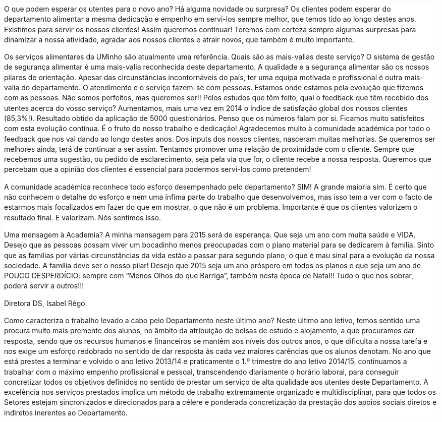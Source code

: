  O que podem esperar os utentes para o novo ano? Há alguma novidade ou surpresa?
 Os clientes podem esperar do departamento alimentar a mesma dedicação e empenho em servi-los sempre melhor, que temos tido ao longo destes anos. Existimos para servir os nossos clientes!
 Assim queremos continuar! Teremos com certeza sempre algumas surpresas para dinamizar a nossa atividade, agradar aos nossos clientes e atrair novos, que também é muito importante.

 Os serviços alimentares da UMinho são atualmente uma referência. Quais são as mais-valias deste serviço?
 O sistema de gestão de segurança alimentar é uma mais-valia reconhecida deste departamento. A qualidade e a segurança alimentar são os nossos pilares de orientação.
 Apesar das circunstâncias incontornáveis do país, ter uma equipa motivada e profissional é outra mais-valia do departamento. O atendimento e o serviço fazem-se com pessoas. Estamos onde estamos pela evolução que fizemos com as pessoas. Não somos perfeitos, mas queremos ser!!
 Pelos estudos que têm feito, qual o feedback que têm recebido dos utentes acerca do vosso serviço?
 Aumentamos, mais uma vez em 2014 o índice de satisfação global dos nossos clientes (85,3%!). Resultado obtido da aplicação de 5000 questionários.
 Penso que os números falam por si. Ficamos muito satisfeitos com esta evolução contínua. É o fruto do nosso trabalho e dedicação! Agradecemos muito à comunidade académica por todo o feedback que nos vai dando ao longo destes anos. Dos inputs dos nossos clientes, nasceram muitas melhorias. Se queremos ser melhores ainda, terá de continuar a ser assim.
 Tentamos promover uma relação de proximidade com o cliente. Sempre que recebemos uma sugestão, ou pedido de esclarecimento, seja pela via que for, o cliente recebe a nossa resposta. Queremos que percebam que a opinião dos clientes é essencial para podermos servi-los como pretendem!

 A comunidade académica reconhece todo esforço desempenhado pelo departamento?
 SIM! A grande maioria sim. É certo que não conhecem o detalhe do esforço e nem uma ínfima parte do trabalho que desenvolvemos, mas isso tem a ver com o facto de estarmos mais focalizados em fazer do que em mostrar, o que não é um problema.
 Importante é que os clientes valorizem o resultado final. E valorizam. Nós sentimos isso.

 Uma mensagem à Academia?
 A minha mensagem para 2015 será de esperança.
 Que seja um ano com muita saúde e VIDA. Desejo que as pessoas possam viver um bocadinho menos preocupadas com o plano material para se dedicarem à família. Sinto que as famílias por várias circunstâncias da vida estão a passar para segundo plano, o que é mau sinal para a evolução da nossa sociedade. A família deve ser o nosso pilar!
 Desejo que 2015 seja um ano próspero em todos os planos e que seja um ano de POUCO DESPERDÍCIO: sempre com “Menos Olhos do que Barriga”, também nesta época de Natal!! Tudo o que nos sobrar, poderá servir a outros!!!


 Diretora DS, Isabel Rêgo 

 Como caracteriza o trabalho levado a cabo pelo Departamento neste último ano?
 Neste último ano letivo, temos sentido uma procura muito mais premente dos alunos, no âmbito da atribuição de bolsas de estudo e alojamento, a que procuramos dar resposta, sendo que os recursos humanos e financeiros se mantêm aos níveis dos outros anos, o que dificulta a nossa tarefa e nos exige um esforço redobrado no sentido de dar resposta às cada vez maiores carências que os alunos denotam.
 No ano que está prestes a terminar e volvido o ano letivo 2013/14 e praticamente o 1.º trimestre do ano letivo 2014/15, continuamos a trabalhar com o máximo empenho profissional e pessoal, transcendendo diariamente o horário laboral, para conseguir concretizar todos os objetivos definidos no sentido de prestar um serviço de alta qualidade aos utentes deste Departamento.
 A excelência nos serviços prestados implica um método de trabalho extremamente organizado e multidisciplinar, para que todos os Setores estejam sincronizados e direcionados para a célere e ponderada concretização da prestação dos apoios sociais diretos e indiretos inerentes ao Departamento.
